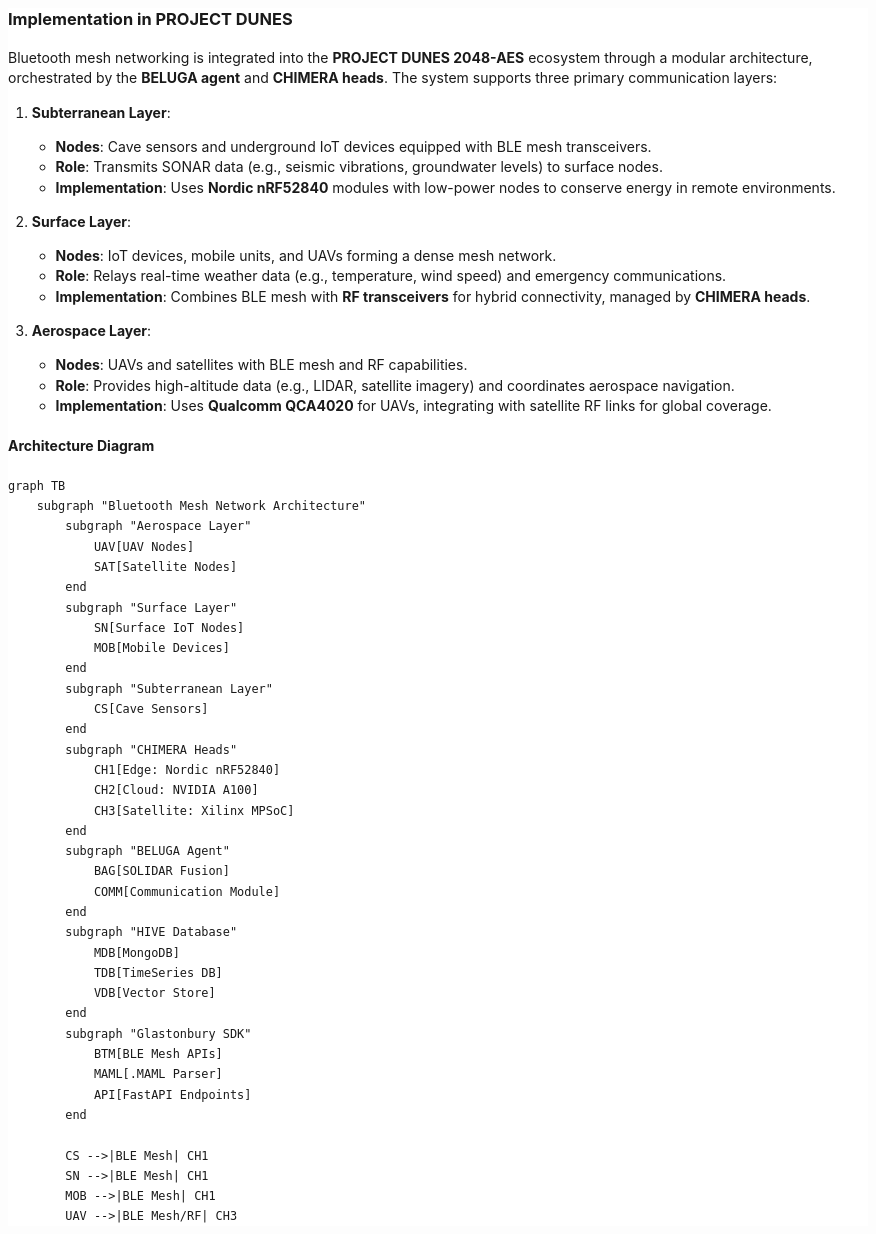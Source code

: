 ### Implementation in PROJECT DUNES
Bluetooth mesh networking is integrated into the **PROJECT DUNES 2048-AES** ecosystem through a modular architecture, orchestrated by the **BELUGA agent** and **CHIMERA heads**. The system supports three primary communication layers:

1. **Subterranean Layer**:
   - **Nodes**: Cave sensors and underground IoT devices equipped with BLE mesh transceivers.
   - **Role**: Transmits SONAR data (e.g., seismic vibrations, groundwater levels) to surface nodes.
   - **Implementation**: Uses **Nordic nRF52840** modules with low-power nodes to conserve energy in remote environments.

2. **Surface Layer**:
   - **Nodes**: IoT devices, mobile units, and UAVs forming a dense mesh network.
   - **Role**: Relays real-time weather data (e.g., temperature, wind speed) and emergency communications.
   - **Implementation**: Combines BLE mesh with **RF transceivers** for hybrid connectivity, managed by **CHIMERA heads**.

3. **Aerospace Layer**:
   - **Nodes**: UAVs and satellites with BLE mesh and RF capabilities.
   - **Role**: Provides high-altitude data (e.g., LIDAR, satellite imagery) and coordinates aerospace navigation.
   - **Implementation**: Uses **Qualcomm QCA4020** for UAVs, integrating with satellite RF links for global coverage.

#### Architecture Diagram
```mermaid
graph TB
    subgraph "Bluetooth Mesh Network Architecture"
        subgraph "Aerospace Layer"
            UAV[UAV Nodes]
            SAT[Satellite Nodes]
        end
        subgraph "Surface Layer"
            SN[Surface IoT Nodes]
            MOB[Mobile Devices]
        end
        subgraph "Subterranean Layer"
            CS[Cave Sensors]
        end
        subgraph "CHIMERA Heads"
            CH1[Edge: Nordic nRF52840]
            CH2[Cloud: NVIDIA A100]
            CH3[Satellite: Xilinx MPSoC]
        end
        subgraph "BELUGA Agent"
            BAG[SOLIDAR Fusion]
            COMM[Communication Module]
        end
        subgraph "HIVE Database"
            MDB[MongoDB]
            TDB[TimeSeries DB]
            VDB[Vector Store]
        end
        subgraph "Glastonbury SDK"
            BTM[BLE Mesh APIs]
            MAML[.MAML Parser]
            API[FastAPI Endpoints]
        end
        
        CS -->|BLE Mesh| CH1
        SN -->|BLE Mesh| CH1
        MOB -->|BLE Mesh| CH1
        UAV -->|BLE Mesh/RF| CH3
```